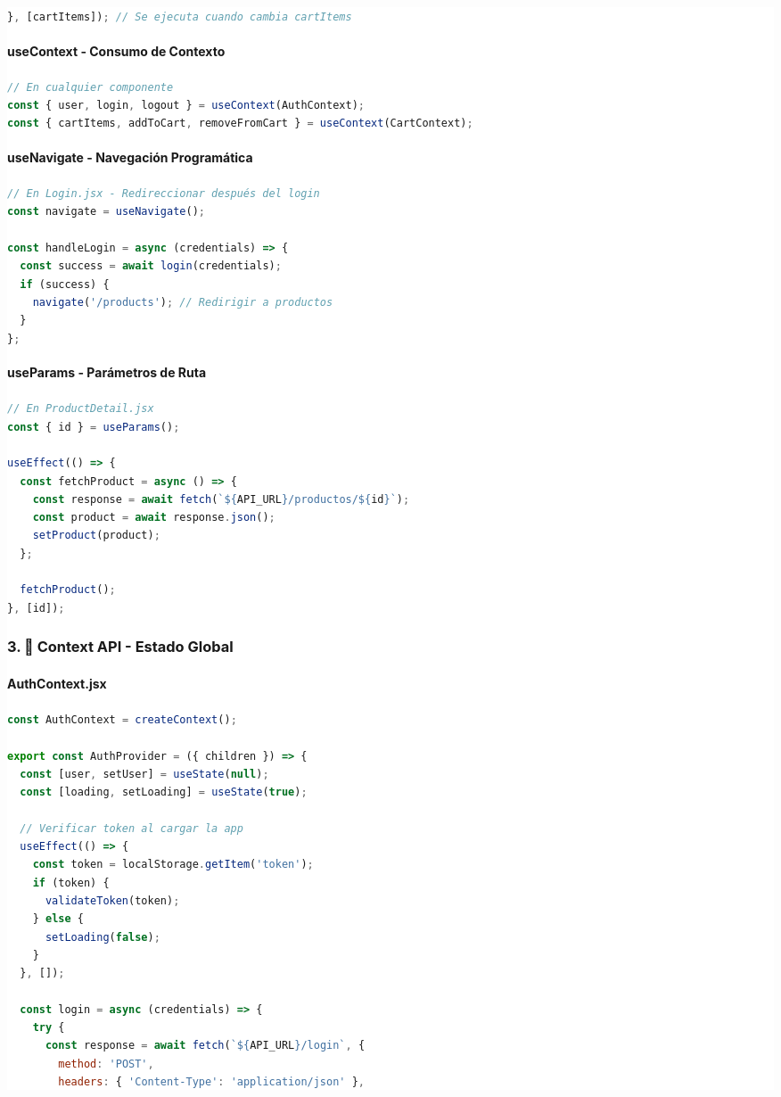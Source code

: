 ```jsx
}, [cartItems]); // Se ejecuta cuando cambia cartItems
```

#### **useContext** - Consumo de Contexto
```jsx
// En cualquier componente
const { user, login, logout } = useContext(AuthContext);
const { cartItems, addToCart, removeFromCart } = useContext(CartContext);
```

#### **useNavigate** - Navegación Programática
```jsx
// En Login.jsx - Redireccionar después del login
const navigate = useNavigate();

const handleLogin = async (credentials) => {
  const success = await login(credentials);
  if (success) {
    navigate('/products'); // Redirigir a productos
  }
};
```

#### **useParams** - Parámetros de Ruta
```jsx
// En ProductDetail.jsx
const { id } = useParams();

useEffect(() => {
  const fetchProduct = async () => {
    const response = await fetch(`${API_URL}/productos/${id}`);
    const product = await response.json();
    setProduct(product);
  };
  
  fetchProduct();
}, [id]);
```

### 3. **🎯 Context API - Estado Global**

#### **AuthContext.jsx**
```jsx
const AuthContext = createContext();

export const AuthProvider = ({ children }) => {
  const [user, setUser] = useState(null);
  const [loading, setLoading] = useState(true);

  // Verificar token al cargar la app
  useEffect(() => {
    const token = localStorage.getItem('token');
    if (token) {
      validateToken(token);
    } else {
      setLoading(false);
    }
  }, []);

  const login = async (credentials) => {
    try {
      const response = await fetch(`${API_URL}/login`, {
        method: 'POST',
        headers: { 'Content-Type': 'application/json' },
```